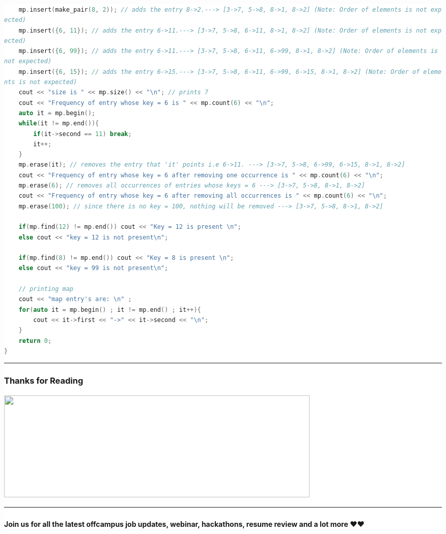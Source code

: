 ```cpp
    mp.insert(make_pair(8, 2)); // adds the entry 8->2.---> [3->7, 5->8, 8->1, 8->2] (Note: Order of elements is not expected)
    mp.insert({6, 11}); // adds the entry 6->11.---> [3->7, 5->8, 6->11, 8->1, 8->2] (Note: Order of elements is not expected)
    mp.insert({6, 99}); // adds the entry 6->11.---> [3->7, 5->8, 6->11, 6->99, 8->1, 8->2] (Note: Order of elements is not expected)
    mp.insert({6, 15}); // adds the entry 6->15.---> [3->7, 5->8, 6->11, 6->99, 6->15, 8->1, 8->2] (Note: Order of elements is not expected)
    cout << "size is " << mp.size() << "\n"; // prints 7
    cout << "Frequency of entry whose key = 6 is " << mp.count(6) << "\n";
    auto it = mp.begin();
    while(it != mp.end()){
        if(it->second == 11) break;
        it++;
    }
    mp.erase(it); // removes the entry that 'it' points i.e 6->11. ---> [3->7, 5->8, 6->99, 6->15, 8->1, 8->2]
    cout << "Frequency of entry whose key = 6 after removing one occurrence is " << mp.count(6) << "\n";
    mp.erase(6); // removes all occurrences of entries whose keys = 6 ---> [3->7, 5->8, 8->1, 8->2]
    cout << "Frequency of entry whose key = 6 after removing all occurrences is " << mp.count(6) << "\n";
    mp.erase(100); // since there is no key = 100, nothing will be removed ---> [3->7, 5->8, 8->1, 8->2]

    if(mp.find(12) != mp.end()) cout << "Key = 12 is present \n";
    else cout << "key = 12 is not present\n";

    if(mp.find(8) != mp.end()) cout << "Key = 8 is present \n";
    else cout << "key = 99 is not present\n";

    // printing map
    cout << "map entry's are: \n" ;
    for(auto it = mp.begin() ; it != mp.end() ; it++){
        cout << it->first << "->" << it->second << "\n";
    }
    return 0;
}
```


---

### Thanks for Reading 

<img src="/assets/images/save.png" width="600" height="200">

---

###

#### Join us for all the latest offcampus job updates, webinar, hackathons, resume review and a lot more :heart::heart:
